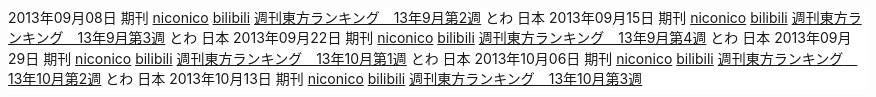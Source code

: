 <td>2013年09月08日</td>
<td>期刊</td>
<td><a rel="nofollow" class="external text" href="http://www.nicovideo.jp/watch/sm21780934">niconico</a> <a rel="nofollow" class="external text" href="http://www.bilibili.com/video/av752779/">bilibili</a></td>
<td>
</td></tr>
<tr>
<td><a href="./周刊东方.md" title="周刊东方">週刊東方ランキング　13年9月第2週</a></td>
<td>とわ</td>
<td>日本</td>
<td>2013年09月15日</td>
<td>期刊</td>
<td><a rel="nofollow" class="external text" href="http://www.nicovideo.jp/watch/sm21832987">niconico</a> <a rel="nofollow" class="external text" href="http://www.bilibili.com/video/av761002/">bilibili</a></td>
<td>
</td></tr>
<tr>
<td><a href="./周刊东方.md" title="周刊东方">週刊東方ランキング　13年9月第3週</a></td>
<td>とわ</td>
<td>日本</td>
<td>2013年09月22日</td>
<td>期刊</td>
<td><a rel="nofollow" class="external text" href="http://www.nicovideo.jp/watch/sm21884334">niconico</a> <a rel="nofollow" class="external text" href="http://www.bilibili.com/video/av769166/">bilibili</a></td>
<td>
</td></tr>
<tr>
<td><a href="./周刊东方.md" title="周刊东方">週刊東方ランキング　13年9月第4週</a></td>
<td>とわ</td>
<td>日本</td>
<td>2013年09月29日</td>
<td>期刊</td>
<td><a rel="nofollow" class="external text" href="http://www.nicovideo.jp/watch/sm21934662">niconico</a> <a rel="nofollow" class="external text" href="http://www.bilibili.com/video/av776394/">bilibili</a></td>
<td>
</td></tr>
<tr>
<td><a href="./周刊东方.md" title="周刊东方">週刊東方ランキング　13年10月第1週</a></td>
<td>とわ</td>
<td>日本</td>
<td>2013年10月06日</td>
<td>期刊</td>
<td><a rel="nofollow" class="external text" href="http://www.nicovideo.jp/watch/sm21976018">niconico</a> <a rel="nofollow" class="external text" href="http://www.bilibili.com/video/av787050/">bilibili</a></td>
<td>
</td></tr>
<tr>
<td><a href="./周刊东方.md" title="周刊东方">週刊東方ランキング　13年10月第2週</a></td>
<td>とわ</td>
<td>日本</td>
<td>2013年10月13日</td>
<td>期刊</td>
<td><a rel="nofollow" class="external text" href="http://www.nicovideo.jp/watch/sm22023385">niconico</a> <a rel="nofollow" class="external text" href="http://www.bilibili.com/video/av795415/">bilibili</a></td>
<td>
</td></tr>
<tr>
<td><a href="./周刊东方.md" title="周刊东方">週刊東方ランキング　13年10月第3週</a></td>